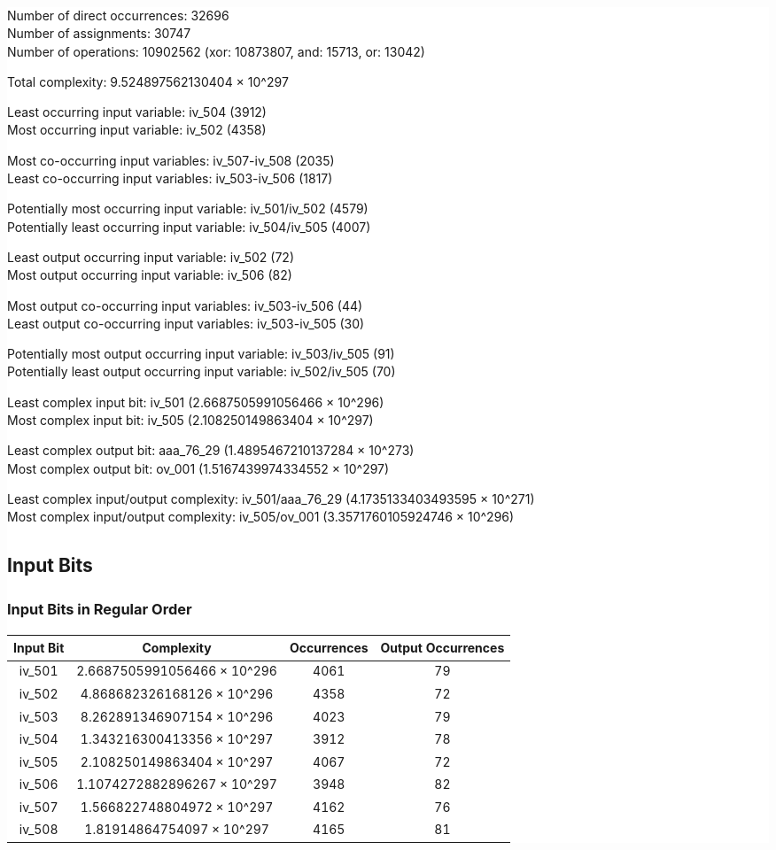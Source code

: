 Number of direct occurrences: 32696  
Number of assignments: 30747  
Number of operations: 10902562
(xor: 10873807,
and: 15713,
or: 13042)

Total complexity: 9.524897562130404 × 10^297

Least occurring input variable: iv_504 (3912)  
Most occurring input variable: iv_502 (4358)

Most co-occurring input variables: iv_507-iv_508 (2035)  
Least co-occurring input variables: iv_503-iv_506 (1817)

Potentially most occurring input variable: iv_501/iv_502 (4579)  
Potentially least occurring input variable: iv_504/iv_505 (4007)

Least output occurring input variable: iv_502 (72)  
Most output occurring input variable: iv_506 (82)

Most output co-occurring input variables: iv_503-iv_506 (44)  
Least output co-occurring input variables: iv_503-iv_505 (30)

Potentially most output occurring input variable: iv_503/iv_505 (91)  
Potentially least output occurring input variable: iv_502/iv_505 (70)

Least complex input bit: iv_501 (2.6687505991056466 × 10^296)  
Most complex input bit: iv_505 (2.108250149863404 × 10^297)

Least complex output bit: aaa_76_29 (1.4895467210137284 × 10^273)  
Most complex output bit: ov_001 (1.5167439974334552 × 10^297)

Least complex input/output complexity: iv_501/aaa_76_29 (4.1735133403493595 × 10^271)  
Most complex input/output complexity: iv_505/ov_001 (3.3571760105924746 × 10^296)

## Input Bits

### Input Bits in Regular Order

| Input Bit | Complexity | Occurrences | Output Occurrences |
|:---------:|:----------:|:-----------:|:------------------:|
| iv_501 | 2.6687505991056466 × 10^296 | 4061 | 79 |
| iv_502 | 4.868682326168126 × 10^296 | 4358 | 72 |
| iv_503 | 8.262891346907154 × 10^296 | 4023 | 79 |
| iv_504 | 1.343216300413356 × 10^297 | 3912 | 78 |
| iv_505 | 2.108250149863404 × 10^297 | 4067 | 72 |
| iv_506 | 1.1074272882896267 × 10^297 | 3948 | 82 |
| iv_507 | 1.566822748804972 × 10^297 | 4162 | 76 |
| iv_508 | 1.81914864754097 × 10^297 | 4165 | 81 |
